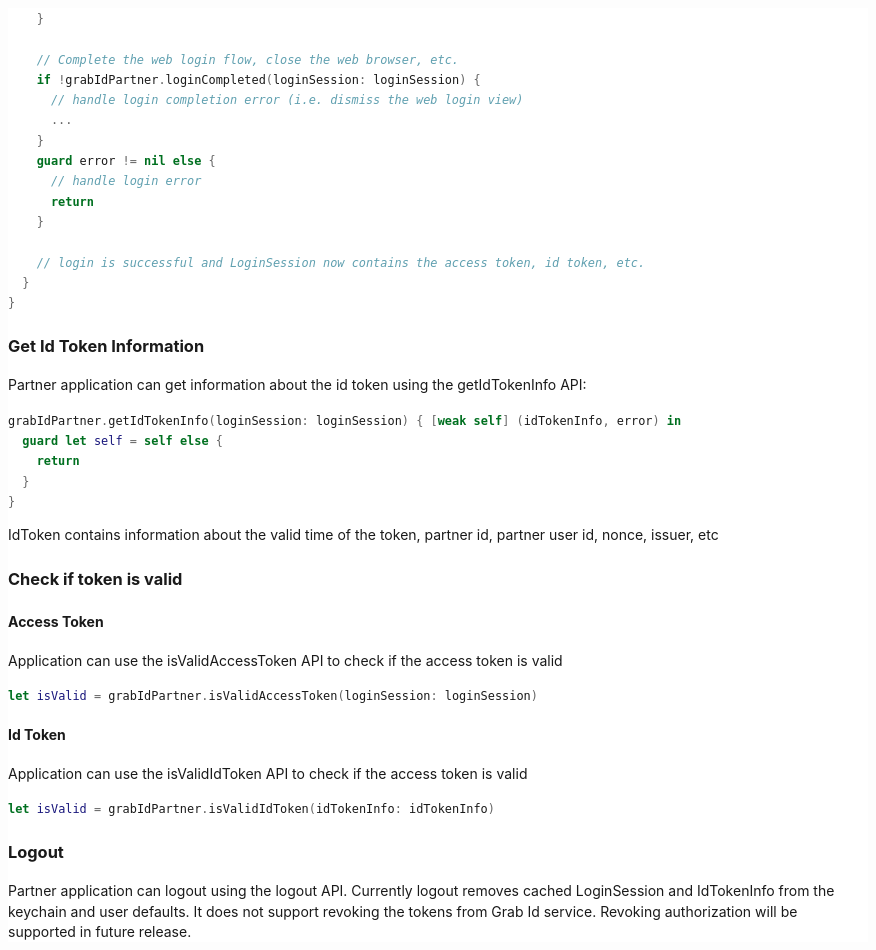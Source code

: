 ```swift
    }

    // Complete the web login flow, close the web browser, etc.
    if !grabIdPartner.loginCompleted(loginSession: loginSession) {
      // handle login completion error (i.e. dismiss the web login view)
      ...
    }       
    guard error != nil else {
      // handle login error
      return
    }

    // login is successful and LoginSession now contains the access token, id token, etc.
  }
}
```
### Get Id Token Information

Partner application can get information about the id token using the getIdTokenInfo API:

```swift
grabIdPartner.getIdTokenInfo(loginSession: loginSession) { [weak self] (idTokenInfo, error) in 
  guard let self = self else {
    return
  }
}
```

IdToken contains information about the valid time of the token, partner id, partner user id, nonce, issuer, etc

### Check if token is valid

#### Access Token

Application can use the isValidAccessToken API to check if the access token is valid

```swift
let isValid = grabIdPartner.isValidAccessToken(loginSession: loginSession)
```

#### Id Token

Application can use the isValidIdToken API to check if the access token is valid
```swift
let isValid = grabIdPartner.isValidIdToken(idTokenInfo: idTokenInfo)
```

### Logout 

Partner application can logout using the logout API. Currently logout removes cached LoginSession and IdTokenInfo from the keychain and user defaults. It does not support revoking the tokens from Grab Id service. Revoking authorization will be supported in future release.   
